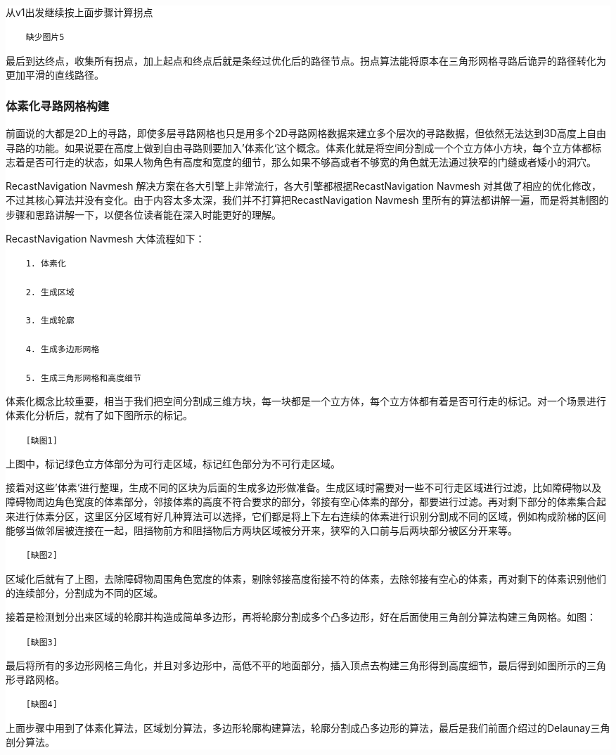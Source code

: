 从v1出发继续按上面步骤计算拐点

```
	缺少图片5
```

最后到达终点，收集所有拐点，加上起点和终点后就是条经过优化后的路径节点。拐点算法能将原本在三角形网格寻路后诡异的路径转化为更加平滑的直线路径。

### 体素化寻路网格构建

前面说的大都是2D上的寻路，即使多层寻路网格也只是用多个2D寻路网格数据来建立多个层次的寻路数据，但依然无法达到3D高度上自由寻路的功能。如果说要在高度上做到自由寻路则要加入’体素化‘这个概念。体素化就是将空间分割成一个个立方体小方块，每个立方体都标志着是否可行走的状态，如果人物角色有高度和宽度的细节，那么如果不够高或者不够宽的角色就无法通过狭窄的门缝或者矮小的洞穴。

RecastNavigation Navmesh 解决方案在各大引擎上非常流行，各大引擎都根据RecastNavigation Navmesh 对其做了相应的优化修改，不过其核心算法并没有变化。由于内容太多太深，我们并不打算把RecastNavigation Navmesh 里所有的算法都讲解一遍，而是将其制图的步骤和思路讲解一下，以便各位读者能在深入时能更好的理解。

RecastNavigation Navmesh 大体流程如下：

```
	1. 体素化

	2. 生成区域

	3. 生成轮廓

	4. 生成多边形网格

	5. 生成三角形网格和高度细节
```

体素化概念比较重要，相当于我们把空间分割成三维方块，每一块都是一个立方体，每个立方体都有着是否可行走的标记。对一个场景进行体素化分析后，就有了如下图所示的标记。

```
	[缺图1]
```

上图中，标记绿色立方体部分为可行走区域，标记红色部分为不可行走区域。

接着对这些’体素‘进行整理，生成不同的区块为后面的生成多边形做准备。生成区域时需要对一些不可行走区域进行过滤，比如障碍物以及障碍物周边角色宽度的体素部分，邻接体素的高度不符合要求的部分，邻接有空心体素的部分，都要进行过滤。再对剩下部分的体素集合起来进行体素分区，这里区分区域有好几种算法可以选择，它们都是将上下左右连续的体素进行识别分割成不同的区域，例如构成阶梯的区间能够当做邻居被连接在一起，阻挡物前方和阻挡物后方两块区域被分开来，狭窄的入口前与后两块部分被区分开来等。

```
	[缺图2]
```

区域化后就有了上图，去除障碍物周围角色宽度的体素，剔除邻接高度衔接不符的体素，去除邻接有空心的体素，再对剩下的体素识别他们的连续部分，分割成为不同的区域。

接着是检测划分出来区域的轮廓并构造成简单多边形，再将轮廓分割成多个凸多边形，好在后面使用三角剖分算法构建三角网格。如图：

```
	[缺图3]
```

最后将所有的多边形网格三角化，并且对多边形中，高低不平的地面部分，插入顶点去构建三角形得到高度细节，最后得到如图所示的三角形寻路网格。

```
	[缺图4]
```

上面步骤中用到了体素化算法，区域划分算法，多边形轮廓构建算法，轮廓分割成凸多边形的算法，最后是我们前面介绍过的Delaunay三角剖分算法。
